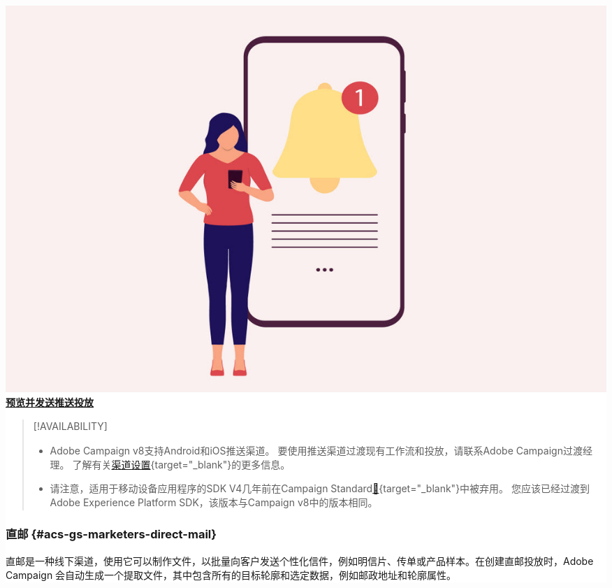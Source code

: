 <img alt="验证" src="assets/push_send.jpeg">
</a>
<div>
<a href="https://experienceleague.adobe.com/zh-hans/docs/campaign-web/v8/msg/push/send-push"><strong>预览并发送推送投放</strong></a>
</div>
<p>
</tr></table>

>[!AVAILABILITY]
>
>* Adobe Campaign v8支持Android和iOS推送渠道。 要使用推送渠道过渡现有工作流和投放，请联系Adobe Campaign过渡经理。 了解有关[渠道设置](https://experienceleague.adobe.com/zh-hans/docs/campaign/campaign-v8/send/push/push-data-collection){target="_blank"}的更多信息。
>
>* 请注意，适用于移动设备应用程序的SDK V4几年前在Campaign Standard[&#128279;](https://experienceleague.adobe.com/zh-hans/docs/campaign-standard/using/release-notes/deprecated-features#deprecated-features){target="_blank"}中被弃用。 您应该已经过渡到Adobe Experience Platform SDK，该版本与Campaign v8中的版本相同。
> 

### 直邮 {#acs-gs-marketers-direct-mail}

直邮是一种线下渠道，使用它可以制作文件，以批量向客户发送个性化信件，例如明信片、传单或产品样本。在创建直邮投放时，Adobe Campaign 会自动生成一个提取文件，其中包含所有的目标轮廓和选定数据，例如邮政地址和轮廓属性。
